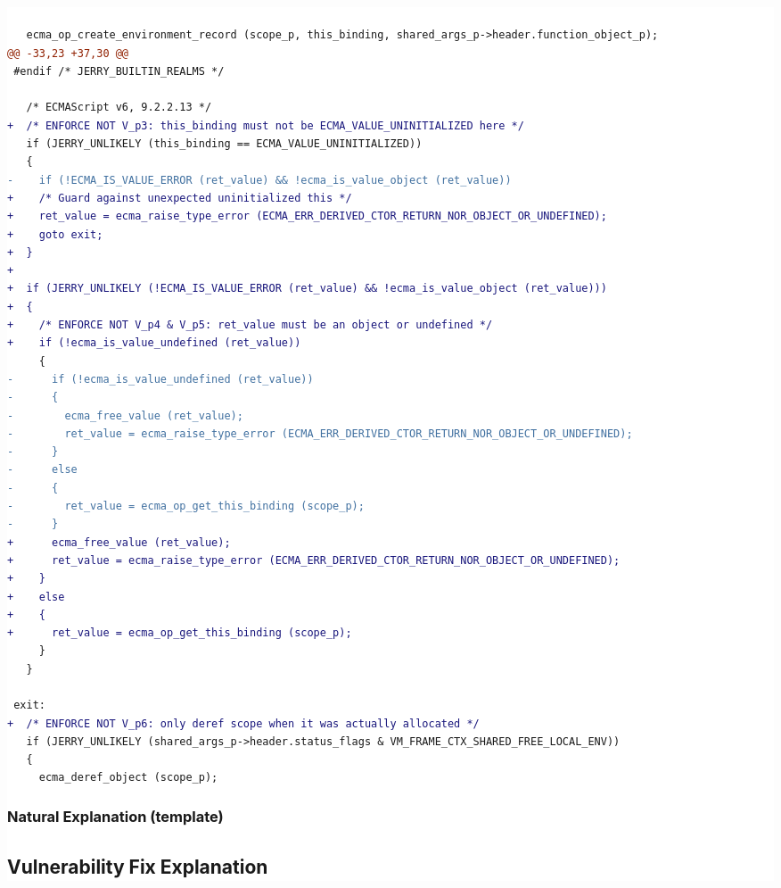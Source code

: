 ```diff
 
   ecma_op_create_environment_record (scope_p, this_binding, shared_args_p->header.function_object_p);
@@ -33,23 +37,30 @@
 #endif /* JERRY_BUILTIN_REALMS */
 
   /* ECMAScript v6, 9.2.2.13 */
+  /* ENFORCE NOT V_p3: this_binding must not be ECMA_VALUE_UNINITIALIZED here */
   if (JERRY_UNLIKELY (this_binding == ECMA_VALUE_UNINITIALIZED))
   {
-    if (!ECMA_IS_VALUE_ERROR (ret_value) && !ecma_is_value_object (ret_value))
+    /* Guard against unexpected uninitialized this */
+    ret_value = ecma_raise_type_error (ECMA_ERR_DERIVED_CTOR_RETURN_NOR_OBJECT_OR_UNDEFINED);
+    goto exit;
+  }
+
+  if (JERRY_UNLIKELY (!ECMA_IS_VALUE_ERROR (ret_value) && !ecma_is_value_object (ret_value)))
+  {
+    /* ENFORCE NOT V_p4 & V_p5: ret_value must be an object or undefined */
+    if (!ecma_is_value_undefined (ret_value))
     {
-      if (!ecma_is_value_undefined (ret_value))
-      {
-        ecma_free_value (ret_value);
-        ret_value = ecma_raise_type_error (ECMA_ERR_DERIVED_CTOR_RETURN_NOR_OBJECT_OR_UNDEFINED);
-      }
-      else
-      {
-        ret_value = ecma_op_get_this_binding (scope_p);
-      }
+      ecma_free_value (ret_value);
+      ret_value = ecma_raise_type_error (ECMA_ERR_DERIVED_CTOR_RETURN_NOR_OBJECT_OR_UNDEFINED);
+    }
+    else
+    {
+      ret_value = ecma_op_get_this_binding (scope_p);
     }
   }
 
 exit:
+  /* ENFORCE NOT V_p6: only deref scope when it was actually allocated */
   if (JERRY_UNLIKELY (shared_args_p->header.status_flags & VM_FRAME_CTX_SHARED_FREE_LOCAL_ENV))
   {
     ecma_deref_object (scope_p);
```

### Natural Explanation (template)

## Vulnerability Fix Explanation
